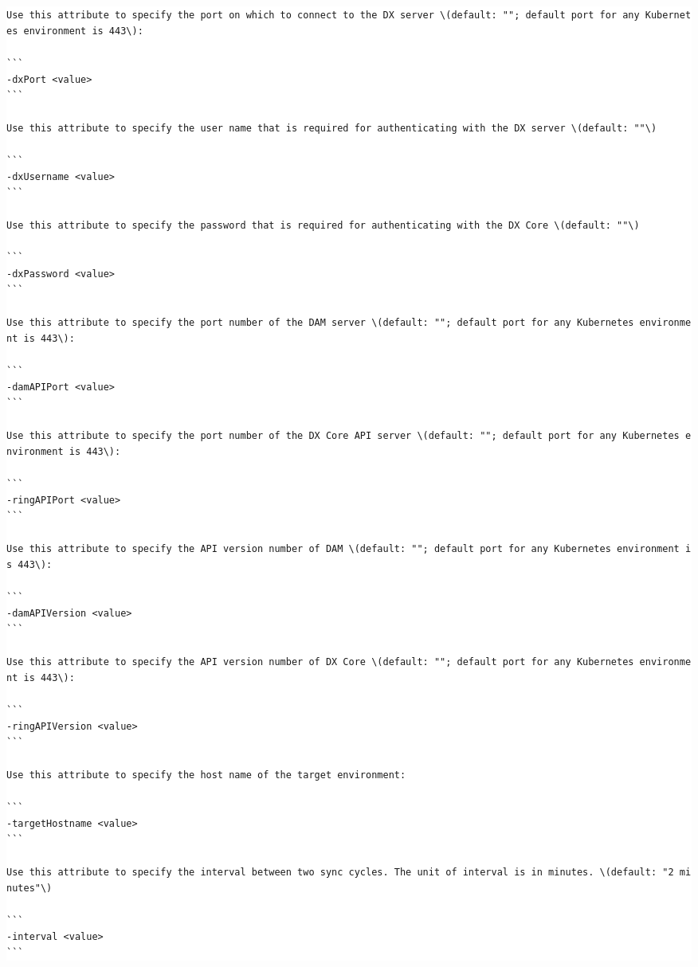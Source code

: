     Use this attribute to specify the port on which to connect to the DX server \(default: ""; default port for any Kubernetes environment is 443\):

    ```
    -dxPort <value>
    ```

    Use this attribute to specify the user name that is required for authenticating with the DX server \(default: ""\)

    ```
    -dxUsername <value> 
    ```

    Use this attribute to specify the password that is required for authenticating with the DX Core \(default: ""\)

    ```
    -dxPassword <value>
    ```

    Use this attribute to specify the port number of the DAM server \(default: ""; default port for any Kubernetes environment is 443\):

    ```
    -damAPIPort <value>
    ```

    Use this attribute to specify the port number of the DX Core API server \(default: ""; default port for any Kubernetes environment is 443\):

    ```
    -ringAPIPort <value>
    ```

    Use this attribute to specify the API version number of DAM \(default: ""; default port for any Kubernetes environment is 443\):

    ```
    -damAPIVersion <value>
    ```

    Use this attribute to specify the API version number of DX Core \(default: ""; default port for any Kubernetes environment is 443\):

    ```
    -ringAPIVersion <value>
    ```

    Use this attribute to specify the host name of the target environment:

    ```
    -targetHostname <value>
    ```

    Use this attribute to specify the interval between two sync cycles. The unit of interval is in minutes. \(default: "2 minutes"\)

    ```
    -interval <value>
    ```
